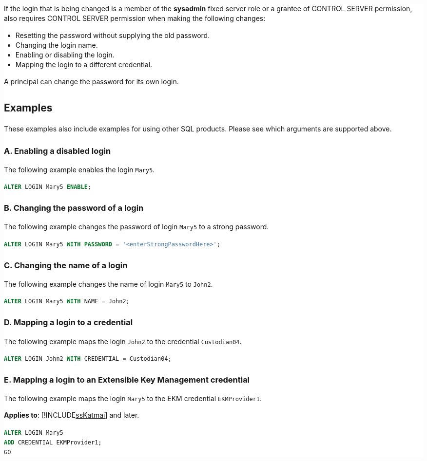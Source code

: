 If the login that is being changed is a member of the **sysadmin** fixed server role or a grantee of CONTROL SERVER permission, also requires CONTROL SERVER permission when making the following changes:

- Resetting the password without supplying the old password.
- Changing the login name.
- Enabling or disabling the login.
- Mapping the login to a different credential.

A principal can change the password for its own login.

## Examples

These examples also include examples for using other SQL products. Please see which arguments are supported above.

### A. Enabling a disabled login

The following example enables the login `Mary5`.

```sql
ALTER LOGIN Mary5 ENABLE;
```

### B. Changing the password of a login

The following example changes the password of login `Mary5` to a strong password.

```sql
ALTER LOGIN Mary5 WITH PASSWORD = '<enterStrongPasswordHere>';
```

### C. Changing the name of a login

The following example changes the name of login `Mary5` to `John2`.

```sql
ALTER LOGIN Mary5 WITH NAME = John2;
```

### D. Mapping a login to a credential

The following example maps the login `John2` to the credential `Custodian04`.

```sql
ALTER LOGIN John2 WITH CREDENTIAL = Custodian04;
```

### E. Mapping a login to an Extensible Key Management credential

The following example maps the login `Mary5` to the EKM credential `EKMProvider1`.

**Applies to**: [!INCLUDE[ssKatmai](../../includes/sskatmai-md.md)] and later.

```sql
ALTER LOGIN Mary5
ADD CREDENTIAL EKMProvider1;
GO
```
